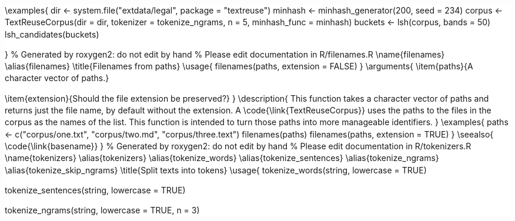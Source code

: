 \examples{
dir <- system.file("extdata/legal", package = "textreuse")
minhash <- minhash_generator(200, seed = 234)
corpus <- TextReuseCorpus(dir = dir,
                          tokenizer = tokenize_ngrams, n = 5,
                          minhash_func = minhash)
buckets <- lsh(corpus, bands = 50)
lsh_candidates(buckets)

}
% Generated by roxygen2: do not edit by hand
% Please edit documentation in R/filenames.R
\name{filenames}
\alias{filenames}
\title{Filenames from paths}
\usage{
filenames(paths, extension = FALSE)
}
\arguments{
\item{paths}{A character vector of paths.}

\item{extension}{Should the file extension be preserved?}
}
\description{
This function takes a character vector of paths and returns just the file
name, by default without the extension. A \code{\link{TextReuseCorpus}} uses
the paths to the files in the corpus as the names of the list. This function
is intended to turn those paths into more manageable identifiers.
}
\examples{
paths <- c("corpus/one.txt", "corpus/two.md", "corpus/three.text")
filenames(paths)
filenames(paths, extension = TRUE)
}
\seealso{
\code{\link{basename}}
}
% Generated by roxygen2: do not edit by hand
% Please edit documentation in R/tokenizers.R
\name{tokenizers}
\alias{tokenizers}
\alias{tokenize_words}
\alias{tokenize_sentences}
\alias{tokenize_ngrams}
\alias{tokenize_skip_ngrams}
\title{Split texts into tokens}
\usage{
tokenize_words(string, lowercase = TRUE)

tokenize_sentences(string, lowercase = TRUE)

tokenize_ngrams(string, lowercase = TRUE, n = 3)
